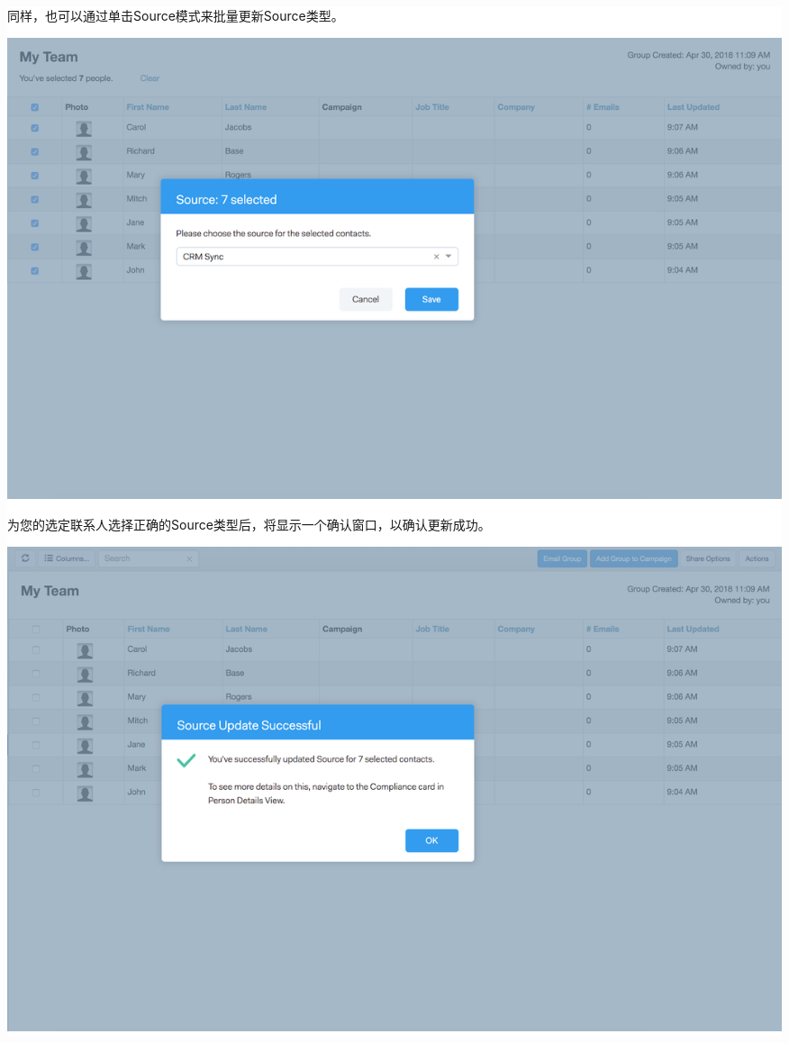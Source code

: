 同样，也可以通过单击Source模式来批量更新Source类型。

![](assets/11.png)

为您的选定联系人选择正确的Source类型后，将显示一个确认窗口，以确认更新成功。

![](assets/12.png)
